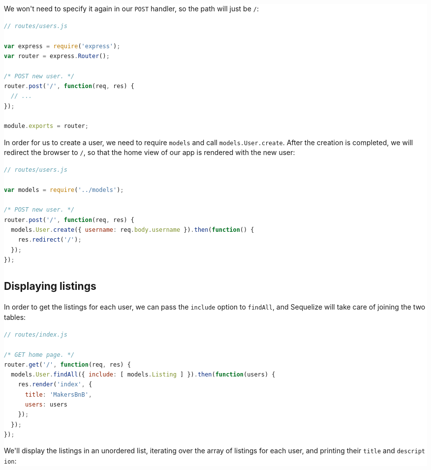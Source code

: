 We won't need to specify it again in our `POST` handler, so the path will just be `/`:

```js
// routes/users.js

var express = require('express');
var router = express.Router();

/* POST new user. */
router.post('/', function(req, res) {
  // ...
});

module.exports = router;
```

In order for us to create a user, we need to require `models` and call `models.User.create`. After the creation is completed, we will redirect the browser to `/`, so that the home view of our app is rendered with the new user:

```js
// routes/users.js

var models = require('../models');

/* POST new user. */
router.post('/', function(req, res) {
  models.User.create({ username: req.body.username }).then(function() {
    res.redirect('/');
  });
});
```

## Displaying listings

In order to get the listings for each user, we can pass the `include` option to `findAll`, and Sequelize will take care of joining the two tables:

```js
// routes/index.js

/* GET home page. */
router.get('/', function(req, res) {
  models.User.findAll({ include: [ models.Listing ] }).then(function(users) {
    res.render('index', {
      title: 'MakersBnB',
      users: users
    });
  });
});
```

We'll display the listings in an unordered list, iterating over the array of listings for each user, and printing their `title` and `description`:
